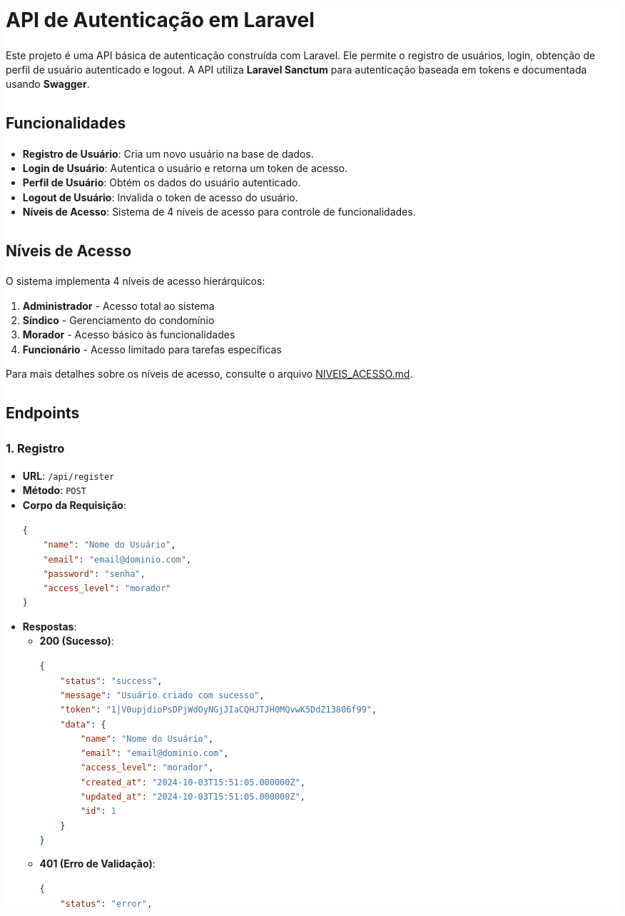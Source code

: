 
# API de Autenticação em Laravel

Este projeto é uma API básica de autenticação construída com Laravel. Ele permite o registro de usuários, login, obtenção de perfil de usuário autenticado e logout. A API utiliza **Laravel Sanctum** para autenticação baseada em tokens e documentada usando **Swagger**.

## Funcionalidades

- **Registro de Usuário**: Cria um novo usuário na base de dados.
- **Login de Usuário**: Autentica o usuário e retorna um token de acesso.
- **Perfil de Usuário**: Obtém os dados do usuário autenticado.
- **Logout de Usuário**: Invalida o token de acesso do usuário.
- **Níveis de Acesso**: Sistema de 4 níveis de acesso para controle de funcionalidades.

## Níveis de Acesso

O sistema implementa 4 níveis de acesso hierárquicos:

1. **Administrador** - Acesso total ao sistema
2. **Síndico** - Gerenciamento do condomínio  
3. **Morador** - Acesso básico às funcionalidades
4. **Funcionário** - Acesso limitado para tarefas específicas

Para mais detalhes sobre os níveis de acesso, consulte o arquivo [NIVEIS_ACESSO.md](NIVEIS_ACESSO.md).

## Endpoints

### 1. Registro

- **URL**: `/api/register`  
- **Método**: `POST`  
- **Corpo da Requisição**:
  ```json
  {
      "name": "Nome do Usuário",
      "email": "email@dominio.com",
      "password": "senha",
      "access_level": "morador"
  }
  ```
- **Respostas**:
  - **200 (Sucesso)**:
    ```json
    {
        "status": "success",
        "message": "Usuário criado com sucesso",
        "token": "1|V0upjdioPsDPjWdOyNGjJIaCQHJTJH0MQvwK5DdZ13806f99",
        "data": {
            "name": "Nome do Usuário",
            "email": "email@dominio.com",
            "access_level": "morador",
            "created_at": "2024-10-03T15:51:05.000000Z",
            "updated_at": "2024-10-03T15:51:05.000000Z",
            "id": 1
        }
    }
    ```
  - **401 (Erro de Validação)**:
    ```json
    {
        "status": "error",